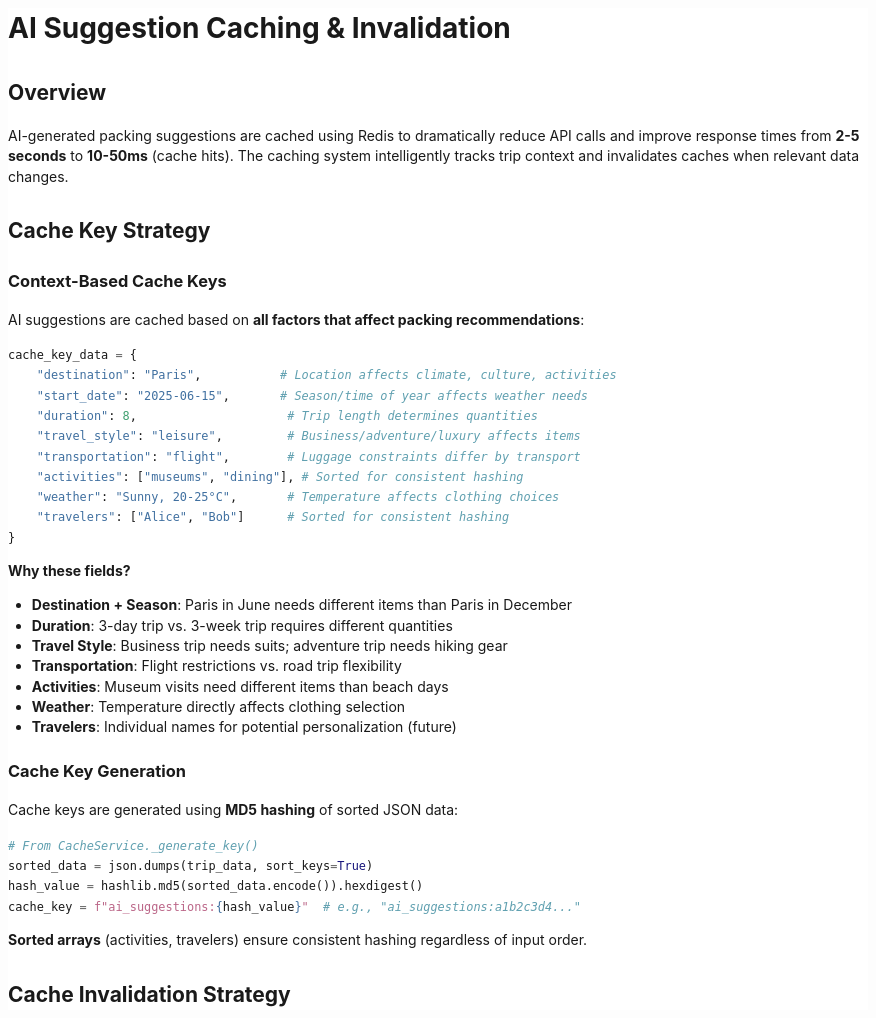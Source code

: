 # AI Suggestion Caching & Invalidation

## Overview

AI-generated packing suggestions are cached using Redis to dramatically reduce API calls and improve response times from **2-5 seconds** to **10-50ms** (cache hits). The caching system intelligently tracks trip context and invalidates caches when relevant data changes.

## Cache Key Strategy

### Context-Based Cache Keys

AI suggestions are cached based on **all factors that affect packing recommendations**:

```python
cache_key_data = {
    "destination": "Paris",           # Location affects climate, culture, activities
    "start_date": "2025-06-15",       # Season/time of year affects weather needs
    "duration": 8,                     # Trip length determines quantities
    "travel_style": "leisure",         # Business/adventure/luxury affects items
    "transportation": "flight",        # Luggage constraints differ by transport
    "activities": ["museums", "dining"], # Sorted for consistent hashing
    "weather": "Sunny, 20-25°C",       # Temperature affects clothing choices
    "travelers": ["Alice", "Bob"]      # Sorted for consistent hashing
}
```

**Why these fields?**

- **Destination + Season**: Paris in June needs different items than Paris in December
- **Duration**: 3-day trip vs. 3-week trip requires different quantities
- **Travel Style**: Business trip needs suits; adventure trip needs hiking gear
- **Transportation**: Flight restrictions vs. road trip flexibility
- **Activities**: Museum visits need different items than beach days
- **Weather**: Temperature directly affects clothing selection
- **Travelers**: Individual names for potential personalization (future)

### Cache Key Generation

Cache keys are generated using **MD5 hashing** of sorted JSON data:

```python
# From CacheService._generate_key()
sorted_data = json.dumps(trip_data, sort_keys=True)
hash_value = hashlib.md5(sorted_data.encode()).hexdigest()
cache_key = f"ai_suggestions:{hash_value}"  # e.g., "ai_suggestions:a1b2c3d4..."
```

**Sorted arrays** (activities, travelers) ensure consistent hashing regardless of input order.

## Cache Invalidation Strategy
